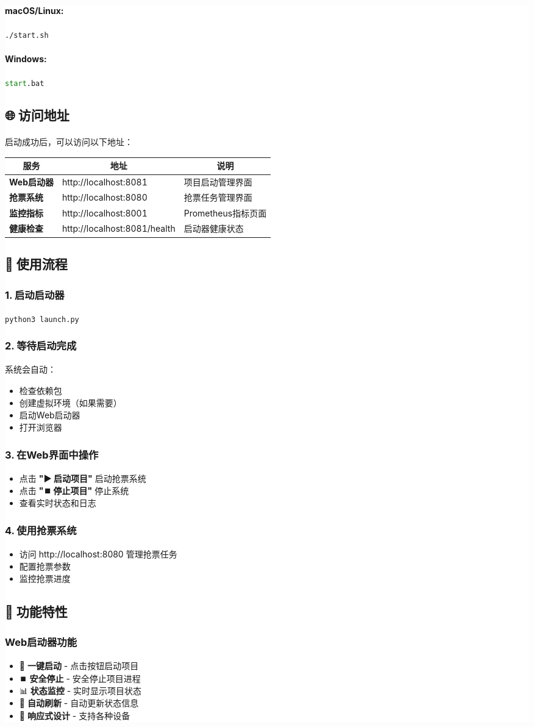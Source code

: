 #### macOS/Linux:
```bash
./start.sh
```

#### Windows:
```cmd
start.bat
```

## 🌐 访问地址

启动成功后，可以访问以下地址：

| 服务 | 地址 | 说明 |
|------|------|------|
| **Web启动器** | http://localhost:8081 | 项目启动管理界面 |
| **抢票系统** | http://localhost:8080 | 抢票任务管理界面 |
| **监控指标** | http://localhost:8001 | Prometheus指标页面 |
| **健康检查** | http://localhost:8081/health | 启动器健康状态 |

## 🎯 使用流程

### 1. 启动启动器
```bash
python3 launch.py
```

### 2. 等待启动完成
系统会自动：
- 检查依赖包
- 创建虚拟环境（如果需要）
- 启动Web启动器
- 打开浏览器

### 3. 在Web界面中操作
- 点击 **"▶️ 启动项目"** 启动抢票系统
- 点击 **"⏹️ 停止项目"** 停止系统
- 查看实时状态和日志

### 4. 使用抢票系统
- 访问 http://localhost:8080 管理抢票任务
- 配置抢票参数
- 监控抢票进度

## 🔧 功能特性

### Web启动器功能
- 🚀 **一键启动** - 点击按钮启动项目
- ⏹️ **安全停止** - 安全停止项目进程
- 📊 **状态监控** - 实时显示项目状态
- 🔄 **自动刷新** - 自动更新状态信息
- 📱 **响应式设计** - 支持各种设备
